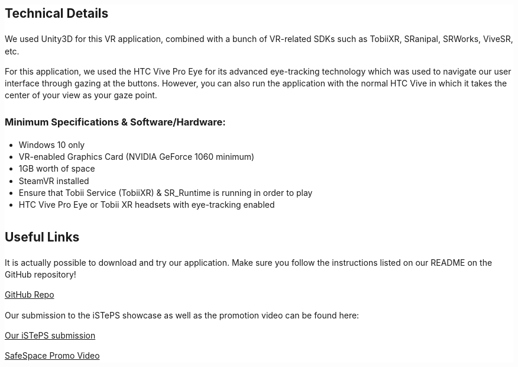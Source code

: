 ## Technical Details

We used Unity3D for this VR application, combined with a bunch of VR-related SDKs such as TobiiXR, SRanipal, SRWorks, ViveSR, etc.

For this application, we used the HTC Vive Pro Eye for its advanced eye-tracking technology which was used to navigate our user interface through gazing at the buttons. However, you can also run the application with the normal HTC Vive in which it takes the center of your view as your gaze point.

### Minimum Specifications & Software/Hardware:

- Windows 10 only
- VR-enabled Graphics Card (NVIDIA GeForce 1060 minimum)
- 1GB worth of space
- SteamVR installed
- Ensure that Tobii Service (TobiiXR) & SR_Runtime is running in order to play
- HTC Vive Pro Eye or Tobii XR headsets with eye-tracking enabled

## Useful Links

It is actually possible to download and try our application. Make sure you follow the instructions listed on our README on the GitHub repository!

[GitHub Repo](https://github.com/Kalsyc/SafeSpace)

Our submission to the iSTePS showcase as well as the promotion video can be found here:

[Our iSTePS submission](https://isteps.comp.nus.edu.sg/event/cs4240/module/AY2019-20+Semester_2+Task_1/project/7)

[SafeSpace Promo Video](https://www.youtube.com/watch?v=DXkq3lLcZkI)
